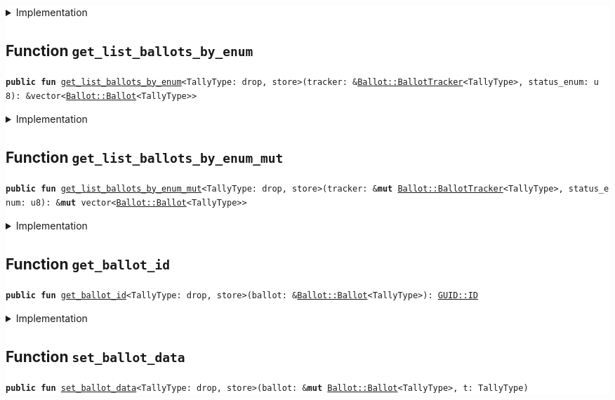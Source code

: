 

<details><summary>Implementation</summary></details>

<a name="0x1_Ballot_get_list_ballots_by_enum"></a>

## Function `get_list_ballots_by_enum`



<pre><code><b>public</b> <b>fun</b> <a href="Ballot.md#0x1_Ballot_get_list_ballots_by_enum">get_list_ballots_by_enum</a>&lt;TallyType: drop, store&gt;(tracker: &<a href="Ballot.md#0x1_Ballot_BallotTracker">Ballot::BallotTracker</a>&lt;TallyType&gt;, status_enum: u8): &vector&lt;<a href="Ballot.md#0x1_Ballot_Ballot">Ballot::Ballot</a>&lt;TallyType&gt;&gt;
</code></pre>



<details><summary>Implementation</summary></details>

<a name="0x1_Ballot_get_list_ballots_by_enum_mut"></a>

## Function `get_list_ballots_by_enum_mut`



<pre><code><b>public</b> <b>fun</b> <a href="Ballot.md#0x1_Ballot_get_list_ballots_by_enum_mut">get_list_ballots_by_enum_mut</a>&lt;TallyType: drop, store&gt;(tracker: &<b>mut</b> <a href="Ballot.md#0x1_Ballot_BallotTracker">Ballot::BallotTracker</a>&lt;TallyType&gt;, status_enum: u8): &<b>mut</b> vector&lt;<a href="Ballot.md#0x1_Ballot_Ballot">Ballot::Ballot</a>&lt;TallyType&gt;&gt;
</code></pre>



<details><summary>Implementation</summary></details>

<a name="0x1_Ballot_get_ballot_id"></a>

## Function `get_ballot_id`



<pre><code><b>public</b> <b>fun</b> <a href="Ballot.md#0x1_Ballot_get_ballot_id">get_ballot_id</a>&lt;TallyType: drop, store&gt;(ballot: &<a href="Ballot.md#0x1_Ballot_Ballot">Ballot::Ballot</a>&lt;TallyType&gt;): <a href="../../../../../../../DPN/releases/artifacts/current/build/MoveStdlib/docs/GUID.md#0x1_GUID_ID">GUID::ID</a>
</code></pre>



<details><summary>Implementation</summary></details>

<a name="0x1_Ballot_set_ballot_data"></a>

## Function `set_ballot_data`



<pre><code><b>public</b> <b>fun</b> <a href="Ballot.md#0x1_Ballot_set_ballot_data">set_ballot_data</a>&lt;TallyType: drop, store&gt;(ballot: &<b>mut</b> <a href="Ballot.md#0x1_Ballot_Ballot">Ballot::Ballot</a>&lt;TallyType&gt;, t: TallyType)
</code></pre>
